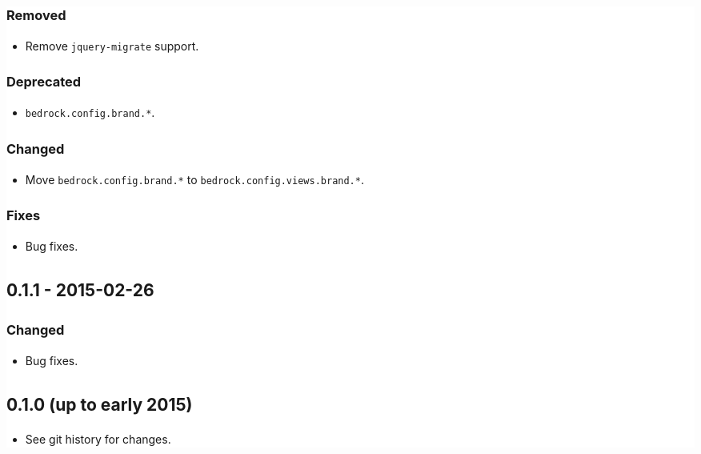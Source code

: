 ### Removed
- Remove `jquery-migrate` support.

### Deprecated
- `bedrock.config.brand.*`.

### Changed
- Move `bedrock.config.brand.*` to `bedrock.config.views.brand.*`.

### Fixes
- Bug fixes.

## 0.1.1 - 2015-02-26

### Changed
- Bug fixes.

## 0.1.0 (up to early 2015)

- See git history for changes.
